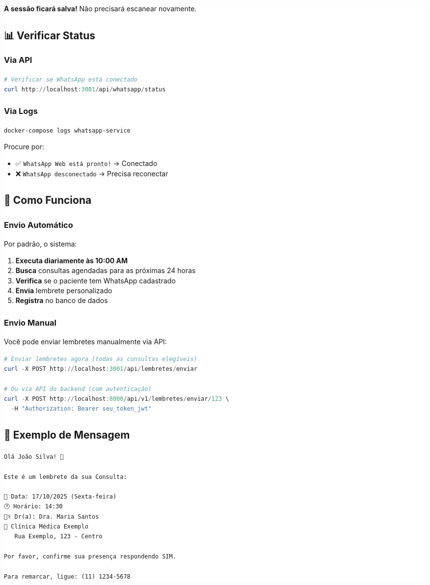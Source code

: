 **A sessão ficará salva!** Não precisará escanear novamente.

## 📊 Verificar Status

### Via API
```powershell
# Verificar se WhatsApp está conectado
curl http://localhost:3001/api/whatsapp/status
```

### Via Logs
```powershell
docker-compose logs whatsapp-service
```

Procure por:
- ✅ `WhatsApp Web está pronto!` → Conectado
- ❌ `WhatsApp desconectado` → Precisa reconectar

## 🔄 Como Funciona

### Envio Automático

Por padrão, o sistema:
1. **Executa diariamente às 10:00 AM**
2. **Busca** consultas agendadas para as próximas 24 horas
3. **Verifica** se o paciente tem WhatsApp cadastrado
4. **Envia** lembrete personalizado
5. **Registra** no banco de dados

### Envio Manual

Você pode enviar lembretes manualmente via API:

```powershell
# Enviar lembretes agora (todas as consultas elegíveis)
curl -X POST http://localhost:3001/api/lembretes/enviar

# Ou via API do backend (com autenticação)
curl -X POST http://localhost:8000/api/v1/lembretes/enviar/123 \
  -H "Authorization: Bearer seu_token_jwt"
```

## 📱 Exemplo de Mensagem

```
Olá João Silva! 👋

Este é um lembrete da sua Consulta:

📅 Data: 17/10/2025 (Sexta-feira)
🕐 Horário: 14:30
👨‍⚕️ Dr(a): Dra. Maria Santos
📍 Clínica Médica Exemplo
   Rua Exemplo, 123 - Centro

Por favor, confirme sua presença respondendo SIM.

Para remarcar, ligue: (11) 1234-5678
```
